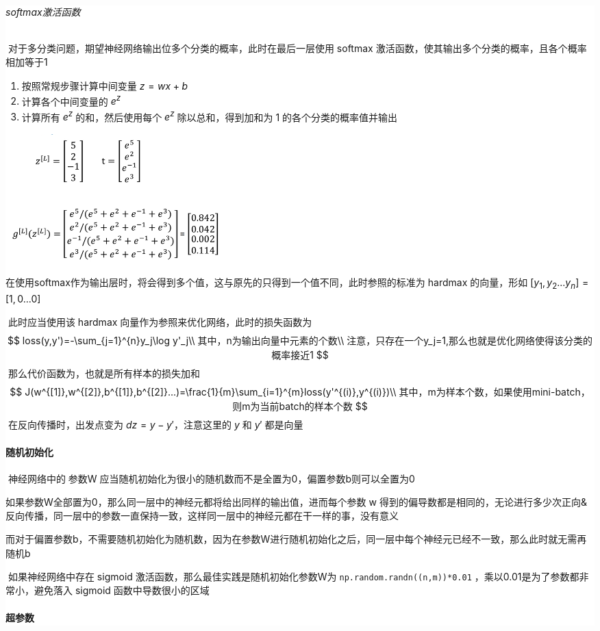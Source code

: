 ###### softmax激活函数

​		对于多分类问题，期望神经网络输出位多个分类的概率，此时在最后一层使用 softmax 激活函数，使其输出多个分类的概率，且各个概率相加等于1

1.  按照常规步骤计算中间变量 $z=wx+b$
2.  计算各个中间变量的 $e^z$ 
3.  计算所有 $e^z$ 的和，然后使用每个 $e^z$ 除以总和，得到加和为 1 的各个分类的概率值并输出

![image-20220113152749104](神经网络.assets/image-20220113152749104.png)

​		在使用softmax作为输出层时，将会得到多个值，这与原先的只得到一个值不同，此时参照的标准为 hardmax 的向量，形如 $[y_1,y_2...y_n]=[1,0...0]$

​		此时应当使用该 hardmax 向量作为参照来优化网络，此时的损失函数为 
$$
loss(y,y')=-\sum_{j=1}^{n}y_j\log y'_j\\
其中，n为输出向量中元素的个数\\
注意，只存在一个y_j=1,那么也就是优化网络使得该分类的概率接近1
$$
​		那么代价函数为，也就是所有样本的损失加和
$$
J(w^{[1]},w^{[2]},b^{[1]},b^{[2]}...)=\frac{1}{m}\sum_{i=1}^{m}loss(y'^{(i)},y^{(i)})\\
其中，m为样本个数，如果使用mini-batch，则m为当前batch的样本个数
$$
​		在反向传播时，出发点变为 $dz=y-y'$，注意这里的 $y$ 和 $y'$ 都是向量









#### 随机初始化

​		神经网络中的 参数W 应当随机初始化为很小的随机数而不是全置为0，偏置参数b则可以全置为0

​		如果参数W全部置为0，那么同一层中的神经元都将给出同样的输出值，进而每个参数 w 得到的偏导数都是相同的，无论进行多少次正向&反向传播，同一层中的参数一直保持一致，这样同一层中的神经元都在干一样的事，没有意义

​		而对于偏置参数b，不需要随机初始化为随机数，因为在参数W进行随机初始化之后，同一层中每个神经元已经不一致，那么此时就无需再随机b

​		如果神经网络中存在 sigmoid 激活函数，那么最佳实践是随机初始化参数W为 `np.random.randn((n,m))*0.01` ，乘以0.01是为了参数都非常小，避免落入 sigmoid 函数中导数很小的区域







#### 超参数

